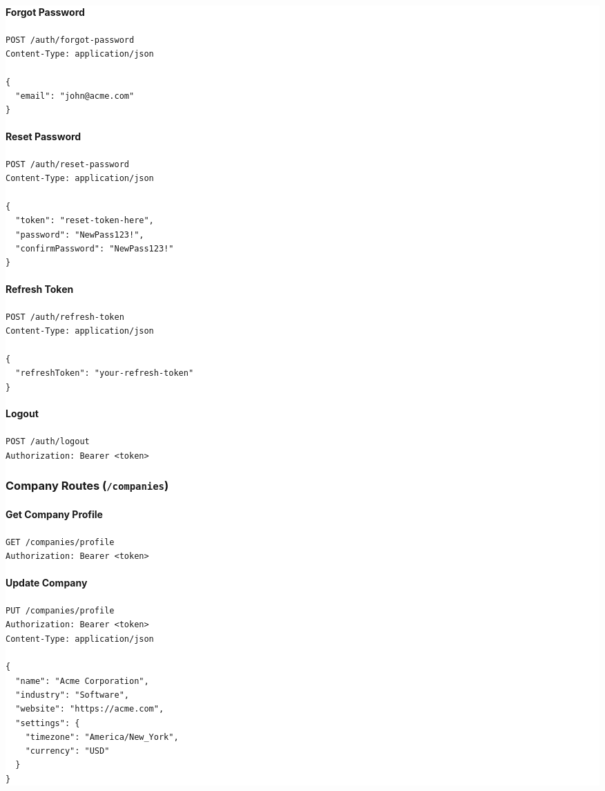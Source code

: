 #### Forgot Password
```http
POST /auth/forgot-password
Content-Type: application/json

{
  "email": "john@acme.com"
}
```

#### Reset Password
```http
POST /auth/reset-password
Content-Type: application/json

{
  "token": "reset-token-here",
  "password": "NewPass123!",
  "confirmPassword": "NewPass123!"
}
```

#### Refresh Token
```http
POST /auth/refresh-token
Content-Type: application/json

{
  "refreshToken": "your-refresh-token"
}
```

#### Logout
```http
POST /auth/logout
Authorization: Bearer <token>
```

### Company Routes (`/companies`)

#### Get Company Profile
```http
GET /companies/profile
Authorization: Bearer <token>
```

#### Update Company
```http
PUT /companies/profile
Authorization: Bearer <token>
Content-Type: application/json

{
  "name": "Acme Corporation",
  "industry": "Software",
  "website": "https://acme.com",
  "settings": {
    "timezone": "America/New_York",
    "currency": "USD"
  }
}
```
